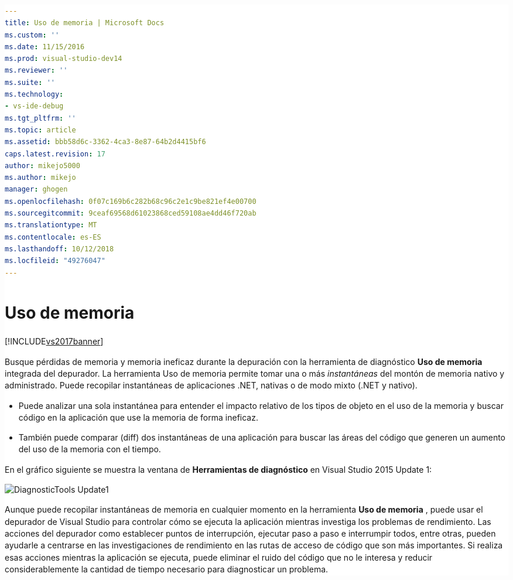 ```yaml
---
title: Uso de memoria | Microsoft Docs
ms.custom: ''
ms.date: 11/15/2016
ms.prod: visual-studio-dev14
ms.reviewer: ''
ms.suite: ''
ms.technology:
- vs-ide-debug
ms.tgt_pltfrm: ''
ms.topic: article
ms.assetid: bbb58d6c-3362-4ca3-8e87-64b2d4415bf6
caps.latest.revision: 17
author: mikejo5000
ms.author: mikejo
manager: ghogen
ms.openlocfilehash: 0f07c169b6c282b68c96c2e1c9be821ef4e00700
ms.sourcegitcommit: 9ceaf69568d61023868ced59108ae4dd46f720ab
ms.translationtype: MT
ms.contentlocale: es-ES
ms.lasthandoff: 10/12/2018
ms.locfileid: "49276047"
---
```

# <a name="memory-usage"></a>Uso de memoria
[!INCLUDE[vs2017banner](../includes/vs2017banner.md)]

Busque pérdidas de memoria y memoria ineficaz durante la depuración con la herramienta de diagnóstico **Uso de memoria** integrada del depurador. La herramienta Uso de memoria permite tomar una o más *instantáneas* del montón de memoria nativo y administrado. Puede recopilar instantáneas de aplicaciones .NET, nativas o de modo mixto (.NET y nativo).  
  
-   Puede analizar una sola instantánea para entender el impacto relativo de los tipos de objeto en el uso de la memoria y buscar código en la aplicación que use la memoria de forma ineficaz.  
  
-   También puede comparar (diff) dos instantáneas de una aplicación para buscar las áreas del código que generen un aumento del uso de la memoria con el tiempo.  
  
 En el gráfico siguiente se muestra la ventana de **Herramientas de diagnóstico** en Visual Studio 2015 Update 1:  
  
 ![DiagnosticTools Update1](../profiling/media/diagnostictools-update1.png "DiagnosticTools-Update1")  
  
 Aunque puede recopilar instantáneas de memoria en cualquier momento en la herramienta **Uso de memoria** , puede usar el depurador de Visual Studio para controlar cómo se ejecuta la aplicación mientras investiga los problemas de rendimiento. Las acciones del depurador como establecer puntos de interrupción, ejecutar paso a paso e interrumpir todos, entre otras, pueden ayudarle a centrarse en las investigaciones de rendimiento en las rutas de acceso de código que son más importantes. Si realiza esas acciones mientras la aplicación se ejecuta, puede eliminar el ruido del código que no le interesa y reducir considerablemente la cantidad de tiempo necesario para diagnosticar un problema.  
  